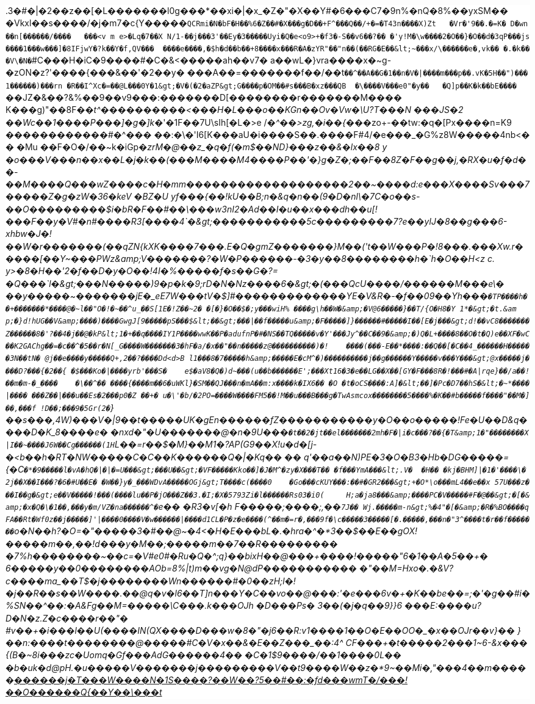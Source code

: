 .3�#�|�2��z��\[�L�������l0g���*��xi�|�x_�Z�"�X��Y#�6���C7�9n%�nQ�8%��yxSM��
�Vkxl��s����/�j�m7�c{Y�����`QCRmi�N�bF�H��%6�Z��#�X���g�D��+F^���Q��/+�=�T43n����X)Zt	�Vr�'9��.�=K� D�wn��n[������/����	���<v m e>�Lq�7��X
N/1-��j���3'��Ey�3�����Uyi�Q�e<o9>+�f3�-S��v6��?��
�'y!M�\w����2�O��}�O��d�3qP���js����1���w���]�8IFjwY�?k��Y�f,QV���	����e����,�$h�d��b��+8����x���R�A�zYR"��"n��(��RG�E��&lt;~���x/\������e�,vk��
�.�k���V\�N�`#C���H�iC�9����#�C�&amp;&lt;�����ah��v7� a��wL�}vra����x�~g-�zON�z?'����{���&amp;��'�2��y�
���A��=�������f��/��t`��^��A��G�1��n�V�|����m���p��.vK�5H��")���1������)���rn �R��I^Xc�=��@L���0Y�1&gt;�V�(�2�aZP&gt;G����p�OM��#s���B�xz���QB	�\����V���e0"�y��	�Q]p��K�k��bE����`��JZ�&amp;��?&amp;%��9��v9���:�������D[��������r�������M����	K���g)"��8F�_�t^����������&lt;���H�L���o��KGn��Ov�Vw�\U?T���N
���JS�2	��Wc��1����P���]�g�]k�_'�1F��7U\sIh[�L�&gt;e	/�_^��&gt;zg,�i��{_���zo+-��tw:�q�[Px����n=K9 ������������#�^���
��:�\�'I6[K���aU�i����S��.����F#4/�e���_�G%z8W�����4nb&lt;�	�	�Mu
��F�O�/��~k�iGp�<i v>zrM�@��z_�q�f(�m$��ND}���z��&amp;�lx��8	y	�o���V���n��x��L�j�k��(���M����M4����P��'�}g�Z�;��F��8Z�F��g��j,�RX�u�f�d��-��M����Q���wZ���<w>�c�H�mm�������������������2��~����d:e���X����Sv���7�����Z�g�zW�36�keV	�BZ�U
yf���{��!kU��B;n�&amp;q�n��(9�D�nl\�7C�o��s-��O���������$i�bR�F��#��\���w3nI2�Ad��I�u��x���dh��u[!���F��y�V#�n#����R3[����4`�&gt;�����������5c���������7?e��ylJ�8��g���6-xhbw�J�!��W�r�������(��qZN{kXK����7���.E�Q�gmZ�������}M��('t��W���P�!8���.���Xw.r�����[��Y~���PWz&amp;V�������?�W�P������-�3�y��8��������h�`h�O��H<z c. y>�8�H��'2�f��D�y�O��!4I�%�����f�s��G�?=
�Q���`l�&gt;���N�����)9�p�k�9;rD�N�Nz����6�&gt;�(���QcU����/������M���e\� ��y�����~�������jE�_eE7W���tV�$]#�������������YE�V&amp;R�-�f��09��Yh���`�TP����h��+�������*����@�~l��"O�!�~��^u_��S[1E�!Z��~2�
�[�}�O��$�;y���wiH%
����g\h��W�&amp;�V@6�����}��T/{O�H8�Y
1*�&gt;�t.&amp;�}d!hUG��V&amp;����)����GwgJ[9�����pS���$&lt;��&gt;���|��f�����u&amp;�F�����]}������#�����I��[E�j���&gt;d!��vC8�������Z������8�'?��4�j��@�kP&lt;1�+��q����IY1P����wwK��P�adufnP�#�NS��TQ�����v�Y'���Jy^��C��9�&amp;�)Q�L+����8��O�t�Q)e��XF�wC��K2GAChg��=�c��^�5��r�N[_G����W�������3�hF�a/�x��"��n�����z@����������)�!	����(���-E��*����:��Q��[�C��4_������H������3N��tN�
@j��e����y�����Q+,2��?����Dd<d>B l1���8�7�����h&amp;�����E�cM^�)����������j��g������Y�����v���Y���&gt;@x�����j����D?���{�2��{ �$���Ko�|����yrb'���S�	e$�aV8�Q�)d~���(u��b������E';���Xt16�3�e��LG��X��[GY�F���8R�!���#�A|rqe}��/a��!��m�m-�_����	�\��^��
����{����m��6�uWKl}�SM��QJ���n�mA��m:x����k�IX6�� �O
�t�oCS����:A]�&lt;��]�Pc�D7��hS�&lt;�~*����|����
���Z��|���u��Es�2���p0�Z
��+� u�\'�b/�2PO=����W����FM5��!M��u���B���g�TwAsmcox��������5����%�K��#b�����f����"��M�]��,���f !D��;���9�5Gr(2�`}��s���,4W)���V�|9��t�����UK�gEn������fZ�����������y�O��o�����!Fe�U��D&amp;q����D�K_8����e�
�nxd�"�U�������@�n�9U���`�t��2�jt��el�������2mh�F�|i�c���?��{�T&amp;1�"��������X|I��~����J6W��Cg������(1H`L��=r��$�M}��M1�?AP(G9��X!u�d�[j-�&lt;b��h�RT�NW�����C�C��K������Q�|�Kq��
��
q'��a��N)PE�3�O�B3�Hb�DG�����={�C`�*�9�����l�vA�hQ�|�|�=U���&gt;���U��&gt;�VF�����Kko��]�J�M^�zy�X���T��
�f���YmA���&lt;.V�	�H��
�kj�BHM]|�1�'����\�2j��X��I���?�6�#U��E�
�W��}y�_���WDvA�����OGj&gt;T����c(����0	�Go���cKUY���:��#�GR2���&gt;+�O*\o���mL4��e��x 57U���z���I��g�&gt;e��V�����!���(����lu��P�jO���Z��3.�I;�X�5793Zi�l������Rs03�i0(	 H;a�ja8���&amp;����PC�V�����#F�@��&gt;�[�&amp;�x�Q�\�1��,���y�m/VZ�na������^�`e��
�R3�v[�h	F�����;����;,��`7J��
Wj.�����m-n&gt;%�4"�[�&amp;�R�%BO����qFA��Rt�Wf0z��j�����]'|����0����V�w������|����d1CL�P�z�e����(^��m�=r�,���9f�\c�����3�����[�.�����,���n�"3^����t�r��f�������`o�N��h?�O=�"�����3�#��@~�4&lt;�H�E���bL�.�hra�^�*3��$��E��gOX!�����m��,��!d���y�M��;�����m��7��R���������	�7%h��������~��c=�V#e0#�Ru�Q�^;q}��bixH��@���+����!�����"6�1��A�5��+�	6�����y��0��������AOb=8%|t)m��vg�N@dP�����������
�"��M=Hxo�.�&amp;V?c����ma_��T$�j��������Wn������\#�*0��zH;l�!�j��R��s��W����.��@q�v�l6��T]n���Y�C��vo��@���:'�e���6v�+�K��be��=;�'�g��#i�%SN��^��:�A&amp;Fg��M=�����\C���.k���OJh
�D���Ps� 3��(�j�q��9}}6
���E:����u?D�N�z.Z�c����r��"�
#v��+�i���l��U(����IN(QX����D���w�8�"�j6��R:v1����1��O�E��OO�_�x��OJr��v}��	}��n:����t��������@�����*#C�V�x��&amp;�E��Z���_��:4^	CF���+�t�����2���1~6-&amp;x���	{(B�~8i���zc�Uomq�Gf���AdG������4��	�C�1$9����/��1����0L��
�b�uk�d@pH.�u�����V�������j���������V��t9����W��z�*9~��Mi�,"���4��m�����<u y>������j�T���W����N�1S����?��W��?5��#��:�fd���wmT�/���!��O������Q{��Y��\���t